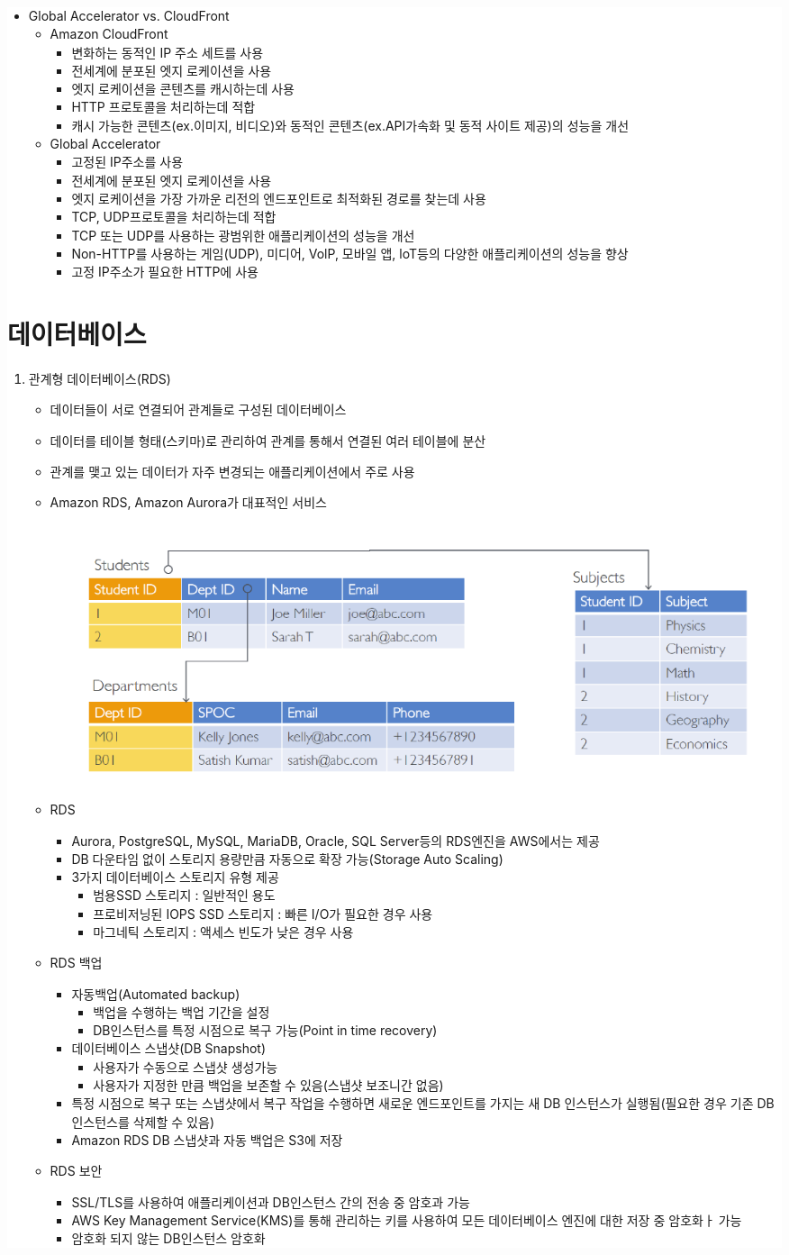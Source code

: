 - Global Accelerator vs. CloudFront
    - Amazon CloudFront
        - 변화하는 동적인 IP 주소 세트를 사용
        - 전세계에 분포된 엣지 로케이션을 사용
        - 엣지 로케이션을 콘텐츠를 캐시하는데 사용
        - HTTP 프로토콜을 처리하는데 적합
        - 캐시 가능한 콘텐츠(ex.이미지, 비디오)와 동적인 콘텐츠(ex.API가속화 및 동적 사이트 제공)의 성능을 개선
    - Global Accelerator
        - 고정된 IP주소를 사용
        - 전세계에 분포된 엣지 로케이션을 사용
        - 엣지 로케이션을 가장 가까운 리전의 엔드포인트로 최적화된 경로를 찾는데 사용
        - TCP, UDP프로토콜을 처리하는데 적합
        - TCP 또는 UDP를 사용하는 광범위한 애플리케이션의 성능을 개선
        - Non-HTTP를 사용하는 게임(UDP), 미디어, VolP, 모바일 앱, loT등의 다양한 애플리케이션의 성능을 향상
        - 고정 IP주소가 필요한 HTTP에 사용

# 데이터베이스

1. 관계형 데이터베이스(RDS)
    - 데이터들이 서로 연결되어 관계들로 구성된 데이터베이스
    - 데이터를 테이블 형태(스키마)로 관리하여 관계를 통해서 연결된 여러 테이블에 분산
    - 관계를 맺고 있는 데이터가 자주 변경되는 애플리케이션에서 주로 사용
    - Amazon RDS, Amazon Aurora가 대표적인 서비스
        
        ![Untitled](AWS%20Certified%20Solutions%20Architect%20-%20Associate%20f554eea75b344ee0b8ad143a771ffb01/Untitled%2061.png)
        
    - RDS
        - Aurora, PostgreSQL, MySQL, MariaDB, Oracle, SQL Server등의 RDS엔진을 AWS에서는 제공
        - DB 다운타임 없이 스토리지 용량만큼 자동으로 확장 가능(Storage Auto Scaling)
        - 3가지 데이터베이스 스토리지 유형 제공
            - 범용SSD 스토리지 : 일반적인 용도
            - 프로비저닝된 IOPS SSD 스토리지 : 빠른 I/O가 필요한 경우 사용
            - 마그네틱 스토리지 : 액세스 빈도가 낮은 경우 사용
    - RDS 백업
        - 자동백업(Automated backup)
            - 백업을 수행하는 백업 기간을 설정
            - DB인스턴스를 특정 시점으로 복구 가능(Point in time recovery)
        - 데이터베이스 스냅샷(DB Snapshot)
            - 사용자가 수동으로 스냅샷 생성가능
            - 사용자가 지정한 만큼 백업을 보존할 수 있음(스냅샷 보조니간 없음)
        - 특정 시점으로 복구 또는 스냅샷에서 복구 작업을 수행하면 새로운 엔드포인트를 가지는 새 DB 인스턴스가 실행됨(필요한 경우 기존 DB 인스턴스를 삭제할 수 있음)
        - Amazon RDS DB 스냅샷과 자동 백업은 S3에 저장
    - RDS 보안
        - SSL/TLS를 사용하여 애플리케이션과 DB인스턴스 간의 전송 중 암호과 가능
        - AWS Key Management Service(KMS)를 통해 관리하는 키를 사용하여 모든 데이터베이스 엔진에 대한 저장 중 암호화ㅏ 가능
        - 암호화 되지 않는 DB인스턴스 암호화
            